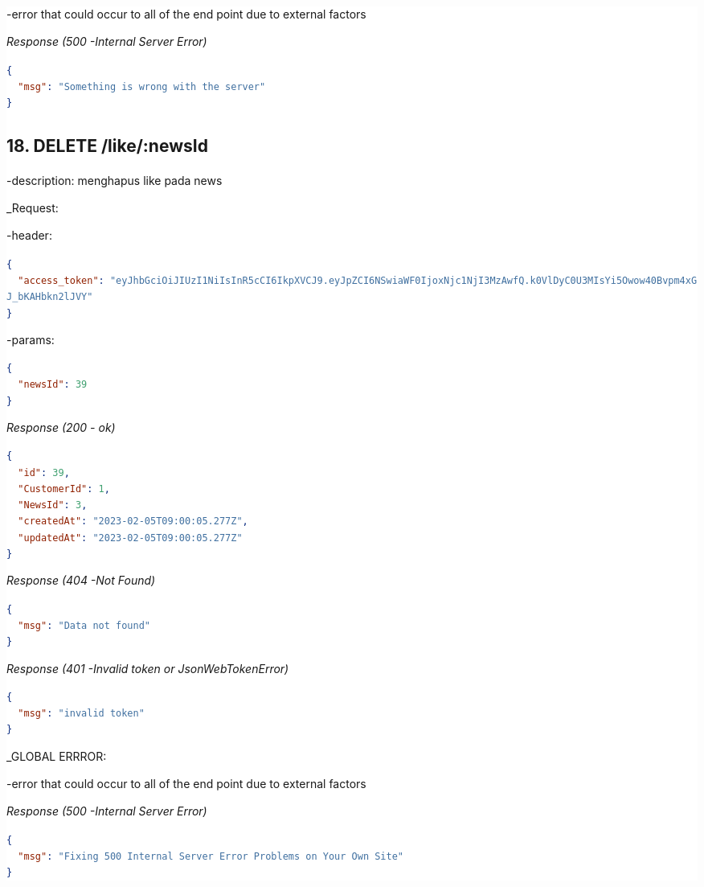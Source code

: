 -error that could occur to all of the end point due to external factors

_Response (500 -Internal Server Error)_

```json
{
  "msg": "Something is wrong with the server"
}
```

## 18. DELETE /like/:newsId

-description:
menghapus like pada news

\_Request:

-header:

```json
{
  "access_token": "eyJhbGciOiJIUzI1NiIsInR5cCI6IkpXVCJ9.eyJpZCI6NSwiaWF0IjoxNjc1NjI3MzAwfQ.k0VlDyC0U3MIsYi5Owow40Bvpm4xGJ_bKAHbkn2lJVY"
}
```

-params:

```json
{
  "newsId": 39
}
```

_Response (200 - ok)_

```json
{
  "id": 39,
  "CustomerId": 1,
  "NewsId": 3,
  "createdAt": "2023-02-05T09:00:05.277Z",
  "updatedAt": "2023-02-05T09:00:05.277Z"
}
```

_Response (404 -Not Found)_

```json
{
  "msg": "Data not found"
}
```

_Response (401 -Invalid token or JsonWebTokenError)_

```json
{
  "msg": "invalid token"
}
```

\_GLOBAL ERRROR:

-error that could occur to all of the end point due to external factors

_Response (500 -Internal Server Error)_

```json
{
  "msg": "Fixing 500 Internal Server Error Problems on Your Own Site"
}
```
